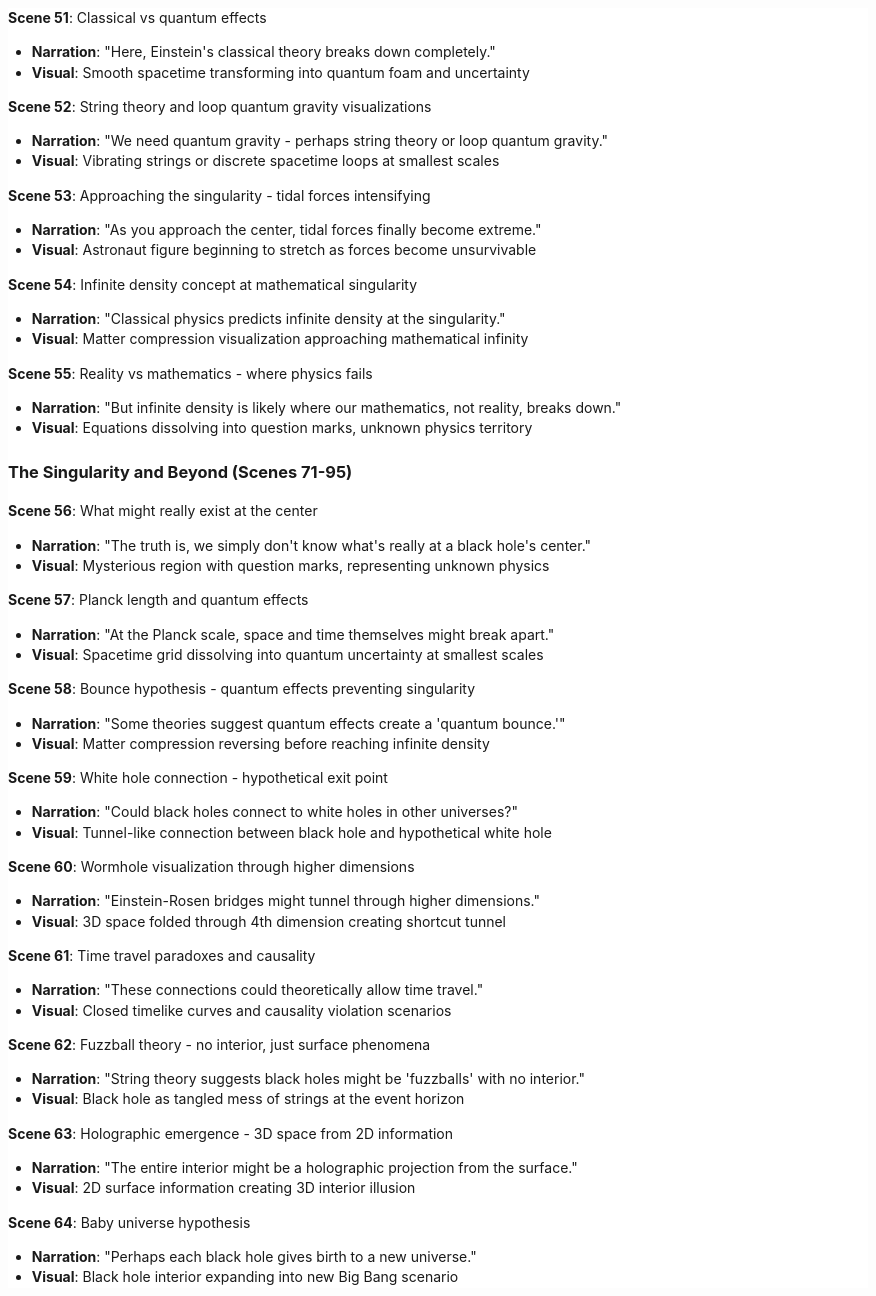 **Scene 51**: Classical vs quantum effects
- **Narration**: "Here, Einstein's classical theory breaks down completely."
- **Visual**: Smooth spacetime transforming into quantum foam and uncertainty

**Scene 52**: String theory and loop quantum gravity visualizations
- **Narration**: "We need quantum gravity - perhaps string theory or loop quantum gravity."
- **Visual**: Vibrating strings or discrete spacetime loops at smallest scales

**Scene 53**: Approaching the singularity - tidal forces intensifying
- **Narration**: "As you approach the center, tidal forces finally become extreme."
- **Visual**: Astronaut figure beginning to stretch as forces become unsurvivable

**Scene 54**: Infinite density concept at mathematical singularity
- **Narration**: "Classical physics predicts infinite density at the singularity."
- **Visual**: Matter compression visualization approaching mathematical infinity

**Scene 55**: Reality vs mathematics - where physics fails
- **Narration**: "But infinite density is likely where our mathematics, not reality, breaks down."
- **Visual**: Equations dissolving into question marks, unknown physics territory

### The Singularity and Beyond (Scenes 71-95)
**Scene 56**: What might really exist at the center
- **Narration**: "The truth is, we simply don't know what's really at a black hole's center."
- **Visual**: Mysterious region with question marks, representing unknown physics

**Scene 57**: Planck length and quantum effects
- **Narration**: "At the Planck scale, space and time themselves might break apart."
- **Visual**: Spacetime grid dissolving into quantum uncertainty at smallest scales

**Scene 58**: Bounce hypothesis - quantum effects preventing singularity
- **Narration**: "Some theories suggest quantum effects create a 'quantum bounce.'"
- **Visual**: Matter compression reversing before reaching infinite density

**Scene 59**: White hole connection - hypothetical exit point
- **Narration**: "Could black holes connect to white holes in other universes?"
- **Visual**: Tunnel-like connection between black hole and hypothetical white hole

**Scene 60**: Wormhole visualization through higher dimensions
- **Narration**: "Einstein-Rosen bridges might tunnel through higher dimensions."
- **Visual**: 3D space folded through 4th dimension creating shortcut tunnel

**Scene 61**: Time travel paradoxes and causality
- **Narration**: "These connections could theoretically allow time travel."
- **Visual**: Closed timelike curves and causality violation scenarios

**Scene 62**: Fuzzball theory - no interior, just surface phenomena
- **Narration**: "String theory suggests black holes might be 'fuzzballs' with no interior."
- **Visual**: Black hole as tangled mess of strings at the event horizon

**Scene 63**: Holographic emergence - 3D space from 2D information
- **Narration**: "The entire interior might be a holographic projection from the surface."
- **Visual**: 2D surface information creating 3D interior illusion

**Scene 64**: Baby universe hypothesis
- **Narration**: "Perhaps each black hole gives birth to a new universe."
- **Visual**: Black hole interior expanding into new Big Bang scenario
